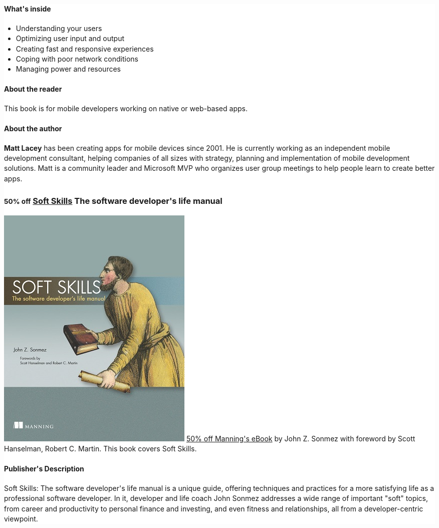 #### What's inside
* Understanding your users
* Optimizing user input and output
* Creating fast and responsive experiences
* Coping with poor network conditions
* Managing power and resources

#### About the reader
This book is for mobile developers working on native or web-based apps.

#### About the author
**Matt Lacey** has been creating apps for mobile devices since 2001. He is currently working as an independent mobile development consultant, helping companies of all sizes with strategy, planning and implementation of mobile development solutions. Matt is a community leader and Microsoft MVP who organizes user group meetings to help people learn to create better apps.

### <a name="manning-daily-3"></a><small>50% off</small> [Soft Skills](https://www.manning.com/dotd) The software developer's life manual
[![Soft Skills](/assets/img/learning/manning/soft-skills.png)](https://www.manning.com/dotd)
[50% off Manning's eBook](https://www.manning.com/dotd) by John Z. Sonmez with foreword by Scott Hanselman, Robert C. Martin. This book covers Soft Skills.

#### Publisher's Description
Soft Skills: The software developer's life manual is a unique guide, offering techniques and practices for a more satisfying life as a professional software developer. In it, developer and life coach John Sonmez addresses a wide range of important "soft" topics, from career and productivity to personal finance and investing, and even fitness and relationships, all from a developer-centric viewpoint.
